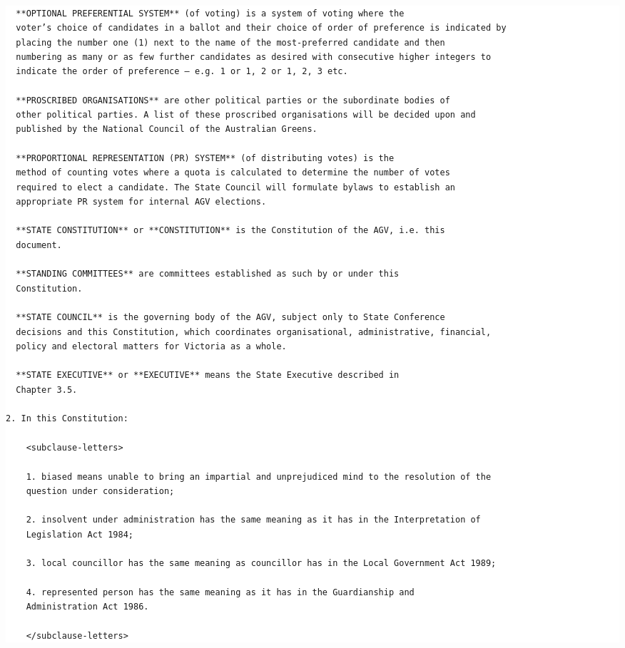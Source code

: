       **OPTIONAL PREFERENTIAL SYSTEM** (of voting) is a system of voting where the
      voter’s choice of candidates in a ballot and their choice of order of preference is indicated by
      placing the number one (1) next to the name of the most-preferred candidate and then
      numbering as many or as few further candidates as desired with consecutive higher integers to
      indicate the order of preference – e.g. 1 or 1, 2 or 1, 2, 3 etc.

      **PROSCRIBED ORGANISATIONS** are other political parties or the subordinate bodies of
      other political parties. A list of these proscribed organisations will be decided upon and
      published by the National Council of the Australian Greens.

      **PROPORTIONAL REPRESENTATION (PR) SYSTEM** (of distributing votes) is the
      method of counting votes where a quota is calculated to determine the number of votes
      required to elect a candidate. The State Council will formulate bylaws to establish an
      appropriate PR system for internal AGV elections.

      **STATE CONSTITUTION** or **CONSTITUTION** is the Constitution of the AGV, i.e. this
      document.

      **STANDING COMMITTEES** are committees established as such by or under this
      Constitution.

      **STATE COUNCIL** is the governing body of the AGV, subject only to State Conference
      decisions and this Constitution, which coordinates organisational, administrative, financial,
      policy and electoral matters for Victoria as a whole.

      **STATE EXECUTIVE** or **EXECUTIVE** means the State Executive described in
      Chapter 3.5.

    2. In this Constitution:

        <subclause-letters>

        1. biased means unable to bring an impartial and unprejudiced mind to the resolution of the
        question under consideration;

        2. insolvent under administration has the same meaning as it has in the Interpretation of
        Legislation Act 1984;

        3. local councillor has the same meaning as councillor has in the Local Government Act 1989;

        4. represented person has the same meaning as it has in the Guardianship and
        Administration Act 1986.

        </subclause-letters>
